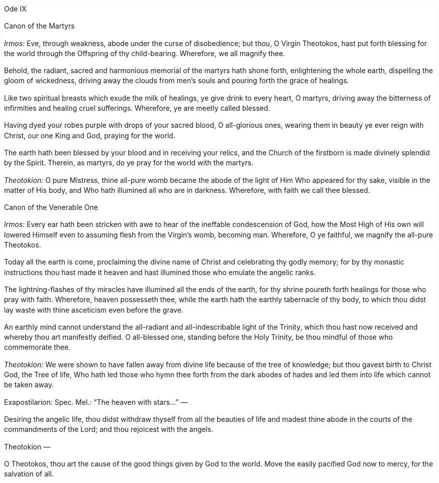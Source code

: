 Ode IX

Canon of the Martyrs

*Irmos:* Eve, through weakness, abode under the curse of disobedience; but thou, O Virgin Theotokos, hast put forth blessing for the world through the Offspring of thy child-bearing. Wherefore, we all magnify thee.

Behold, the radiant, sacred and harmonious memorial of the martyrs hath shone forth, enlightening the whole earth, dispelling the gloom of wickedness, driving away the clouds from men’s souls and pouring forth the grace of healings.

Like two spiritual breasts which exude the milk of healings, ye give drink to every heart, O martyrs, driving away the bitterness of infirmities and healing cruel sufferings. Wherefore, ye are meetly called blessed.

Having dyed your robes purple with drops of your sacred blood, O all-glorious ones, wearing them in beauty ye ever reign with Christ, our one King and God, praying for the world.

The earth hath been blessed by your blood and in receiving your relics, and the Church of the firstborn is made divinely splendid by the Spirit. Therein, as martyrs, do ye pray for the world with the martyrs.

*Theotokion:* O pure Mistress, thine all-pure womb became the abode of the light of Him Who appeared for thy sake, visible in the matter of His body, and Who hath illumined all who are in darkness. Wherefore, with faith we call thee blessed.

Canon of the Venerable One

*Irmos:* Every ear hath been stricken with awe to hear of the ineffable condescension of God, how the Most High of His own will lowered Himself even to assuming flesh from the Virgin’s womb, becoming man. Wherefore, O ye faithful, we magnify the all-pure Theotokos.

Today all the earth is come, proclaiming the divine name of Christ and celebrating thy godly memory; for by thy monastic instructions thou hast made it heaven and hast illumined those who emulate the angelic ranks.

The lightning-flashes of thy miracles have illumined all the ends of the earth, for thy shrine poureth forth healings for those who pray with faith. Wherefore, heaven possesseth thee, while the earth hath the earthly tabernacle of thy body, to which thou didst lay waste with thine asceticism even before the grave.

An earthly mind cannot understand the all-radiant and all-indescribable light of the Trinity, which thou hast now received and whereby thou art manifestly deified. O all-blessed one, standing before the Holy Trinity, be thou mindful of those who commemorate thee.

*Theotokion:* We were shown to have fallen away from divine life because of the tree of knowledge; but thou gavest birth to Christ God, the Tree of life, Who hath led those who hymn thee forth from the dark abodes of hades and led them into life which cannot be taken away.

Exapostilarion: Spec. Mel.: “The heaven with stars…” —

Desiring the angelic life, thou didst withdraw thyself from all the beauties of life and madest thine abode in the courts of the commandments of the Lord; and thou rejoicest with the angels.

Theotokion —

O Theotokos, thou art the cause of the good things given by God to the world. Move the easily pacified God now to mercy, for the salvation of all.

